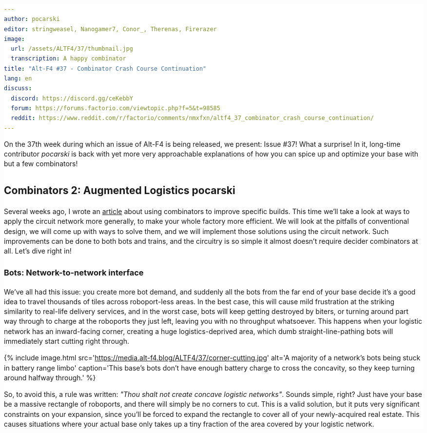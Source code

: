 ```yaml
---
author: pocarski
editor: stringweasel, Nanogamer7, Conor_, Therenas, Firerazer
image:
  url: /assets/ALTF4/37/thumbnail.jpg
  transcription: A happy combinator
title: "Alt-F4 #37 - Combinator Crash Course Continuation"
lang: en
discuss:
  discord: https://discord.gg/ceKebbY
  forum: https://forums.factorio.com/viewtopic.php?f=5&t=98585
  reddit: https://www.reddit.com/r/factorio/comments/nmxfxn/altf4_37_combinator_crash_course_continuation/
---
```


On the 37th week during which an issue of Alt-F4 is being released, we present: Issue #37! What a surprise! In it, long-time contributor *pocarski* is back with yet more very approachable explanations of how you can spice up and optimize your base with but a few combinators!

## Combinators 2: Augmented Logistics <author>pocarski</author>

Several weeks ago, I wrote an [article](https://alt-f4.blog/ALTF4-31/#combinators-and-why-you-shouldnt-fear-them-pocarski) about using combinators to improve specific builds. This time we’ll take a look at ways to apply the circuit network more generally, to make your whole factory more efficient. We will look at the pitfalls of conventional design, we will come up with ways to solve them, and we will implement those solutions using the circuit network. Such improvements can be done to both bots and trains, and the circuitry is so simple it almost doesn’t require decider combinators at all. Let’s dive right in!

### Bots: Network-to-network interface

We’ve all had this issue: you create more bot demand, and suddenly all the bots from the far end of your base decide it’s a good idea to travel thousands of tiles across roboport-less areas. In the best case, this will cause mild frustration at the striking similarity to real-life delivery services, and in the worst case, bots will keep getting destroyed by biters, or turning around part way through to charge at the roboports they just left, leaving you with no throughput whatsoever. This happens when your logistic network has an inward-facing corner, creating a huge logistics-deprived area, which dumb straight-line-pathing bots will immediately start cutting right through.

{% include image.html src='https://media.alt-f4.blog/ALTF4/37/corner-cutting.jpg' alt='A majority of a network’s bots being stuck in battery range limbo' caption='This base’s bots don’t have enough battery charge to cross the concavity, so they keep turning around halfway through.' %}

So, to avoid this, a rule was written: *"Thou shalt not create concave logistic networks"*. Sounds simple, right? Just have your base be a massive rectangle of roboports, and there will simply be no corners to cut. This is a valid solution, but it puts very significant constraints on your expansion, since you’ll be forced to expand the rectangle to cover all of your newly-acquired real estate. This causes situations where your actual base only takes up a tiny fraction of the area covered by your logistic network.
